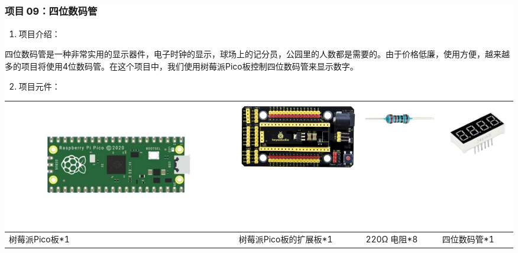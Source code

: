 ### 项目 09：四位数码管

1.  项目介绍：

四位数码管是一种非常实用的显示器件，电子时钟的显示，球场上的记分员，公园里的人数都是需要的。由于价格低廉，使用方便，越来越多的项目将使用4位数码管。在这个项目中，我们使用树莓派Pico板控制四位数码管来显示数字。

2.  项目元件：

|![](media/3494ab155507e129f563102efb9faebb.jpeg)|![](media/2762753d227ba94de9f6e5c9ff79fe53.png)|![](media/098a2730d0b0a2a4b2079e0fc87fd38b.png)|![](media/ee7a4ecd35ef268149e31fb9d62c8227.png)|
|-|-|-|-|
|树莓派Pico板*1|树莓派Pico板的扩展板*1|220Ω 电阻*8|四位数码管*1|